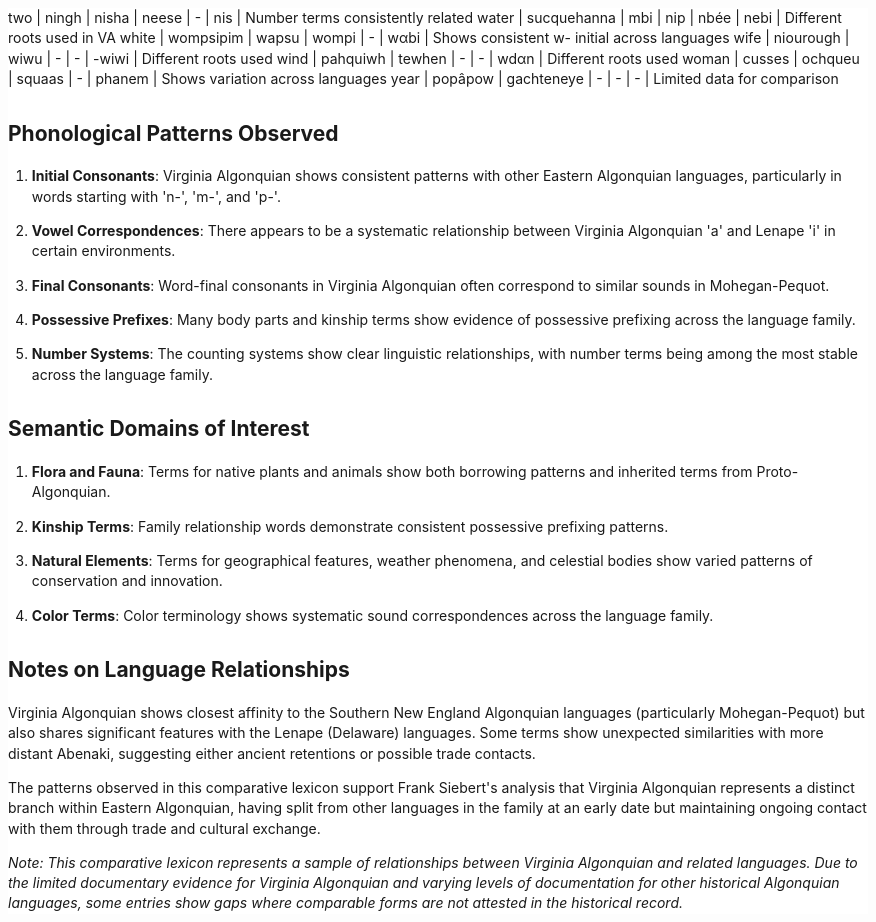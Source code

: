 two | ningh | nisha | neese | - | nis | Number terms consistently related
water | sucquehanna | mbi | nip | nbée | nebi | Different roots used in VA
white | wompsipim | wapsu | wompi | - | wαbi | Shows consistent w- initial across languages
wife | niourough | wiwu | - | - | -wiwi | Different roots used
wind | pahquiwh | tewhen | - | - | wdαn | Different roots used
woman | cusses | ochqueu | squaas | - | phanem | Shows variation across languages
year | popâpow | gachteneye | - | - | - | Limited data for comparison

## Phonological Patterns Observed

1. **Initial Consonants**: Virginia Algonquian shows consistent patterns with other Eastern Algonquian languages, particularly in words starting with 'n-', 'm-', and 'p-'.

2. **Vowel Correspondences**: There appears to be a systematic relationship between Virginia Algonquian 'a' and Lenape 'i' in certain environments.

3. **Final Consonants**: Word-final consonants in Virginia Algonquian often correspond to similar sounds in Mohegan-Pequot.

4. **Possessive Prefixes**: Many body parts and kinship terms show evidence of possessive prefixing across the language family.

5. **Number Systems**: The counting systems show clear linguistic relationships, with number terms being among the most stable across the language family.

## Semantic Domains of Interest

1. **Flora and Fauna**: Terms for native plants and animals show both borrowing patterns and inherited terms from Proto-Algonquian.

2. **Kinship Terms**: Family relationship words demonstrate consistent possessive prefixing patterns.

3. **Natural Elements**: Terms for geographical features, weather phenomena, and celestial bodies show varied patterns of conservation and innovation.

4. **Color Terms**: Color terminology shows systematic sound correspondences across the language family.

## Notes on Language Relationships

Virginia Algonquian shows closest affinity to the Southern New England Algonquian languages (particularly Mohegan-Pequot) but also shares significant features with the Lenape (Delaware) languages. Some terms show unexpected similarities with more distant Abenaki, suggesting either ancient retentions or possible trade contacts.

The patterns observed in this comparative lexicon support Frank Siebert's analysis that Virginia Algonquian represents a distinct branch within Eastern Algonquian, having split from other languages in the family at an early date but maintaining ongoing contact with them through trade and cultural exchange.

*Note: This comparative lexicon represents a sample of relationships between Virginia Algonquian and related languages. Due to the limited documentary evidence for Virginia Algonquian and varying levels of documentation for other historical Algonquian languages, some entries show gaps where comparable forms are not attested in the historical record.*
